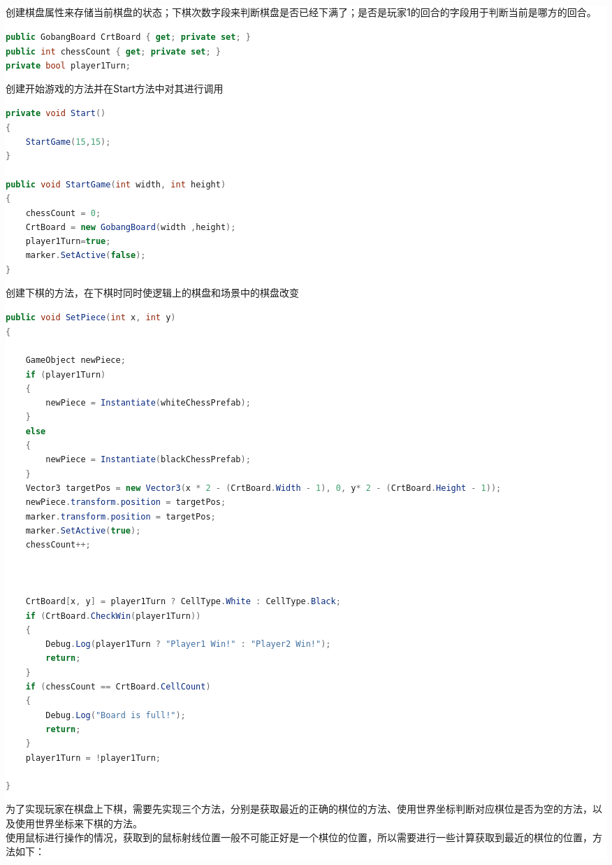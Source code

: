 创建棋盘属性来存储当前棋盘的状态；下棋次数字段来判断棋盘是否已经下满了；是否是玩家1的回合的字段用于判断当前是哪方的回合。  
```c#
public GobangBoard CrtBoard { get; private set; }
public int chessCount { get; private set; }
private bool player1Turn; 

```
创建开始游戏的方法并在Start方法中对其进行调用  
```c#
private void Start()
{
    StartGame(15,15);
}

public void StartGame(int width, int height)
{
    chessCount = 0;
    CrtBoard = new GobangBoard(width ,height);
    player1Turn=true;
    marker.SetActive(false);
}
```

创建下棋的方法，在下棋时同时使逻辑上的棋盘和场景中的棋盘改变  
```c#
public void SetPiece(int x, int y)
{

    GameObject newPiece;
    if (player1Turn)
    {
        newPiece = Instantiate(whiteChessPrefab);
    }
    else
    {
        newPiece = Instantiate(blackChessPrefab);
    }
    Vector3 targetPos = new Vector3(x * 2 - (CrtBoard.Width - 1), 0, y* 2 - (CrtBoard.Height - 1)); 
    newPiece.transform.position = targetPos;
    marker.transform.position = targetPos;
    marker.SetActive(true);
    chessCount++;

 

    CrtBoard[x, y] = player1Turn ? CellType.White : CellType.Black;
    if (CrtBoard.CheckWin(player1Turn))
    {
        Debug.Log(player1Turn ? "Player1 Win!" : "Player2 Win!");
        return;
    }
    if (chessCount == CrtBoard.CellCount)
    {
        Debug.Log("Board is full!");
        return;
    }
    player1Turn = !player1Turn;

}

```
为了实现玩家在棋盘上下棋，需要先实现三个方法，分别是获取最近的正确的棋位的方法、使用世界坐标判断对应棋位是否为空的方法，以及使用世界坐标来下棋的方法。  
使用鼠标进行操作的情况，获取到的鼠标射线位置一般不可能正好是一个棋位的位置，所以需要进行一些计算获取到最近的棋位的位置，方法如下：  
```c#
```